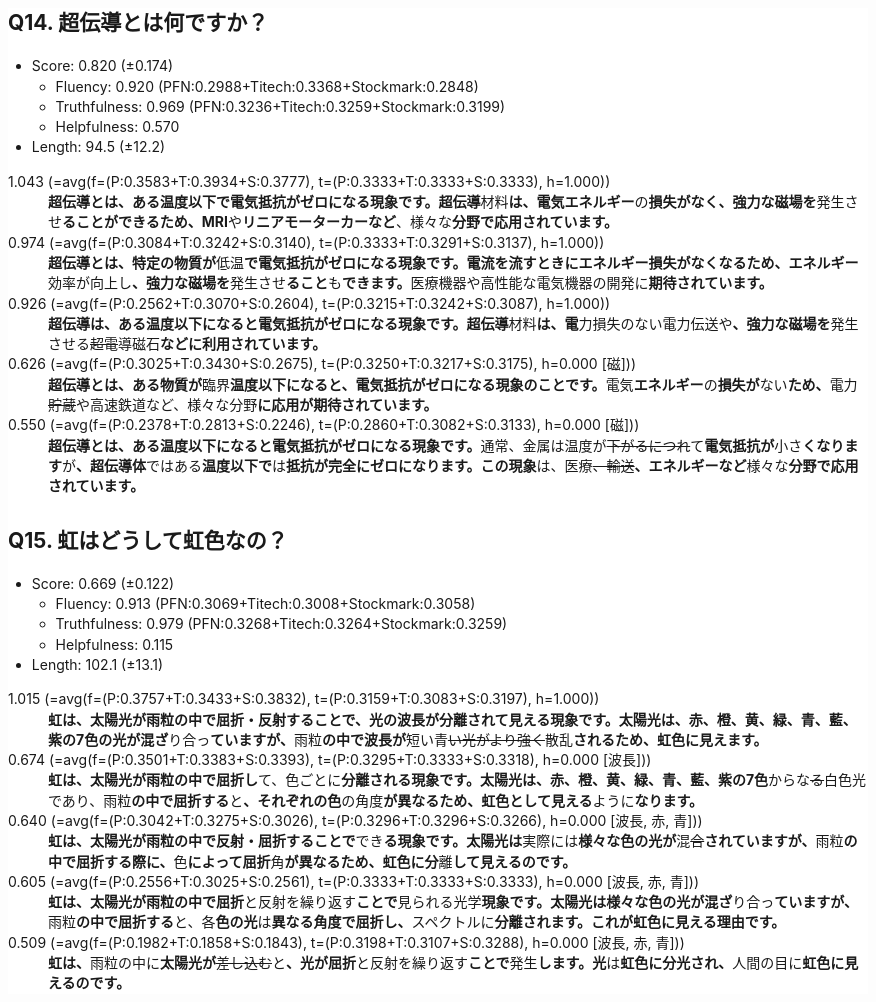 ## <a name="Q14"></a>Q14. 超伝導とは何ですか？

- Score: 0.820 (±0.174)
  - Fluency: 0.920 (PFN:0.2988+Titech:0.3368+Stockmark:0.2848)
  - Truthfulness: 0.969 (PFN:0.3236+Titech:0.3259+Stockmark:0.3199)
  - Helpfulness: 0.570
- Length: 94.5 (±12.2)

<dl>
<dt>1.043 (=avg(f=(P:0.3583+T:0.3934+S:0.3777), t=(P:0.3333+T:0.3333+S:0.3333), h=1.000))</dt>
<dd><b>超伝導とは、ある温度以下で電気抵抗がゼロになる現象です。超伝導</b>材料<b>は、電気エネルギー</b>の<b>損失がなく、強力な磁場を</b>発生させ<b>ることができるため、MRI</b>や<b>リニアモーターカーなど</b>、様々な<b>分野で応用されています。</b></dd>
<dt>0.974 (=avg(f=(P:0.3084+T:0.3242+S:0.3140), t=(P:0.3333+T:0.3291+S:0.3137), h=1.000))</dt>
<dd><b>超伝導とは、特定の物質が</b>低温<b>で電気抵抗がゼロになる現象です。電流を流すときにエネルギー損失がなくなるため、エネルギー</b>効率が向上し<b>、強力な磁場を</b>発生させ<b>ること</b>も<b>できます。</b>医療機器や高性能な電気機器の開発に<b>期待されています。</b></dd>
<dt>0.926 (=avg(f=(P:0.2562+T:0.3070+S:0.2604), t=(P:0.3215+T:0.3242+S:0.3087), h=1.000))</dt>
<dd><b>超伝導は、ある温度以下になると電気抵抗がゼロになる現象です。超伝導</b>材料<b>は、電</b>力損失のない電力伝送や<b>、強力な磁場を</b>発生させる<s>超電</s>導磁石<b>などに利用されています。</b></dd>
<dt>0.626 (=avg(f=(P:0.3025+T:0.3430+S:0.2675), t=(P:0.3250+T:0.3217+S:0.3175), h=0.000 [磁]))</dt>
<dd><b>超伝導とは、ある物質が</b>臨界<b>温度以下になると、電気抵抗がゼロになる現象のことです。</b>電気<b>エネルギー</b>の<b>損失が</b>ない<b>ため、</b>電力<s>貯蔵</s>や高速鉄道など、様々な分野<b>に応用が期待されています。</b></dd>
<dt>0.550 (=avg(f=(P:0.2378+T:0.2813+S:0.2246), t=(P:0.2860+T:0.3082+S:0.3133), h=0.000 [磁]))</dt>
<dd><b>超伝導とは、ある温度以下になると電気抵抗がゼロになる現象です。</b>通常、金属は温度が<s>下がるにつれ</s>て<b>電気抵抗が</b>小さ<b>くなります</b>が<b>、超伝導体</b>ではある<b>温度以下で</b>は<b>抵抗が完全にゼロになります。この現象</b>は、医療<s>、輸送</s><b>、エネルギーなど</b>様々な<b>分野で応用されています。</b></dd>
</dl>

## <a name="Q15"></a>Q15. 虹はどうして虹色なの？

- Score: 0.669 (±0.122)
  - Fluency: 0.913 (PFN:0.3069+Titech:0.3008+Stockmark:0.3058)
  - Truthfulness: 0.979 (PFN:0.3268+Titech:0.3264+Stockmark:0.3259)
  - Helpfulness: 0.115
- Length: 102.1 (±13.1)

<dl>
<dt>1.015 (=avg(f=(P:0.3757+T:0.3433+S:0.3832), t=(P:0.3159+T:0.3083+S:0.3197), h=1.000))</dt>
<dd><b>虹は、太陽光が雨粒の中で屈折・反射することで、光の波長が分離されて見える現象です。太陽光は、赤、橙、黄、緑、青、藍、紫の7色の光が混ざ</b>り合っ<b>ていますが、</b>雨粒<b>の中で波長が</b>短い青<s>い光がより強く</s>散乱<b>されるため、虹色に見えます。</b></dd>
<dt>0.674 (=avg(f=(P:0.3501+T:0.3383+S:0.3393), t=(P:0.3295+T:0.3333+S:0.3318), h=0.000 [波長]))</dt>
<dd><b>虹は、太陽光が雨粒の中で屈折し</b>て、色ごとに<b>分離される現象です。太陽光は、赤、橙、黄、緑、青、藍、紫の7色</b>からな<s>る</s>白色光であり、雨粒<b>の中で屈折する</b>と<b>、それぞれの色</b>の角度<b>が異なるため、虹色として見える</b>ように<b>なります。</b></dd>
<dt>0.640 (=avg(f=(P:0.3042+T:0.3275+S:0.3026), t=(P:0.3296+T:0.3296+S:0.3266), h=0.000 [波長, 赤, 青]))</dt>
<dd><b>虹は、太陽光が雨粒の中で反射・屈折することで</b>でき<b>る現象です。太陽光は</b>実際には<b>様々な色の光が</b>混<s>合</s><b>されていますが、</b>雨粒<b>の中で屈折する際に、</b>色<b>によって屈折</b>角<b>が異なるため、虹色に分</b>離<b>して見えるのです。</b></dd>
<dt>0.605 (=avg(f=(P:0.2556+T:0.3025+S:0.2561), t=(P:0.3333+T:0.3333+S:0.3333), h=0.000 [波長, 赤, 青]))</dt>
<dd><b>虹は、太陽光が雨粒の中で屈折</b>と反射を繰り返す<b>ことで</b>見られる光学<b>現象です。太陽光は様々な色の光が混ざ</b>り合っ<b>ていますが、</b>雨粒<b>の中で屈折する</b>と、各<b>色の光</b>は<b>異なる角度で屈折し、</b>スペクトルに<b>分離されます。これが虹色に見える理由です。</b></dd>
<dt>0.509 (=avg(f=(P:0.1982+T:0.1858+S:0.1843), t=(P:0.3198+T:0.3107+S:0.3288), h=0.000 [波長, 赤, 青]))</dt>
<dd><b>虹は、</b>雨粒の中に<b>太陽光が</b><s>差し込む</s>と<b>、光が屈折</b>と反射を繰り返す<b>ことで</b>発生<b>します。光</b>は<b>虹色に分光され、</b>人間の目に<b>虹色に見えるのです。</b></dd>
</dl>
